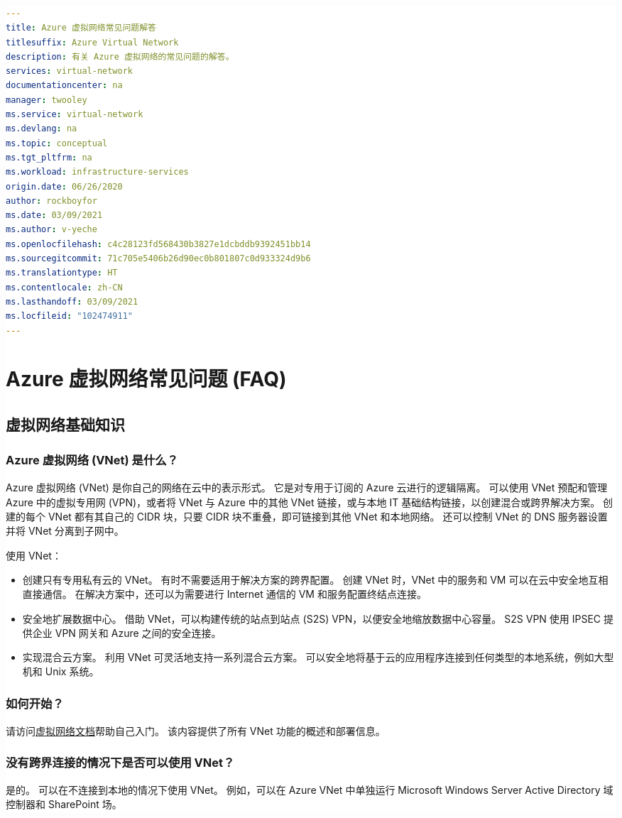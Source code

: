 ```yaml
---
title: Azure 虚拟网络常见问题解答
titlesuffix: Azure Virtual Network
description: 有关 Azure 虚拟网络的常见问题的解答。
services: virtual-network
documentationcenter: na
manager: twooley
ms.service: virtual-network
ms.devlang: na
ms.topic: conceptual
ms.tgt_pltfrm: na
ms.workload: infrastructure-services
origin.date: 06/26/2020
author: rockboyfor
ms.date: 03/09/2021
ms.author: v-yeche
ms.openlocfilehash: c4c28123fd568430b3827e1dcbddb9392451bb14
ms.sourcegitcommit: 71c705e5406b26d90ec0b801807c0d933324d9b6
ms.translationtype: HT
ms.contentlocale: zh-CN
ms.lasthandoff: 03/09/2021
ms.locfileid: "102474911"
---
```

# <a name="azure-virtual-network-frequently-asked-questions-faq"></a>Azure 虚拟网络常见问题 (FAQ)

## <a name="virtual-network-basics"></a>虚拟网络基础知识

### <a name="what-is-an-azure-virtual-network-vnet"></a>Azure 虚拟网络 (VNet) 是什么？
Azure 虚拟网络 (VNet) 是你自己的网络在云中的表示形式。 它是对专用于订阅的 Azure 云进行的逻辑隔离。 可以使用 VNet 预配和管理 Azure 中的虚拟专用网 (VPN)，或者将 VNet 与 Azure 中的其他 VNet 链接，或与本地 IT 基础结构链接，以创建混合或跨界解决方案。 创建的每个 VNet 都有其自己的 CIDR 块，只要 CIDR 块不重叠，即可链接到其他 VNet 和本地网络。 还可以控制 VNet 的 DNS 服务器设置并将 VNet 分离到子网中。

使用 VNet：

* 创建只有专用私有云的 VNet。 有时不需要适用于解决方案的跨界配置。 创建 VNet 时，VNet 中的服务和 VM 可以在云中安全地互相直接通信。 在解决方案中，还可以为需要进行 Internet 通信的 VM 和服务配置终结点连接。

* 安全地扩展数据中心。 借助 VNet，可以构建传统的站点到站点 (S2S) VPN，以便安全地缩放数据中心容量。 S2S VPN 使用 IPSEC 提供企业 VPN 网关和 Azure 之间的安全连接。

* 实现混合云方案。 利用 VNet 可灵活地支持一系列混合云方案。 可以安全地将基于云的应用程序连接到任何类型的本地系统，例如大型机和 Unix 系统。

### <a name="how-do-i-get-started"></a>如何开始？
请访问[虚拟网络文档](./index.yml)帮助自己入门。 该内容提供了所有 VNet 功能的概述和部署信息。

### <a name="can-i-use-vnets-without-cross-premises-connectivity"></a>没有跨界连接的情况下是否可以使用 VNet？
是的。 可以在不连接到本地的情况下使用 VNet。 例如，可以在 Azure VNet 中单独运行 Microsoft Windows Server Active Directory 域控制器和 SharePoint 场。
